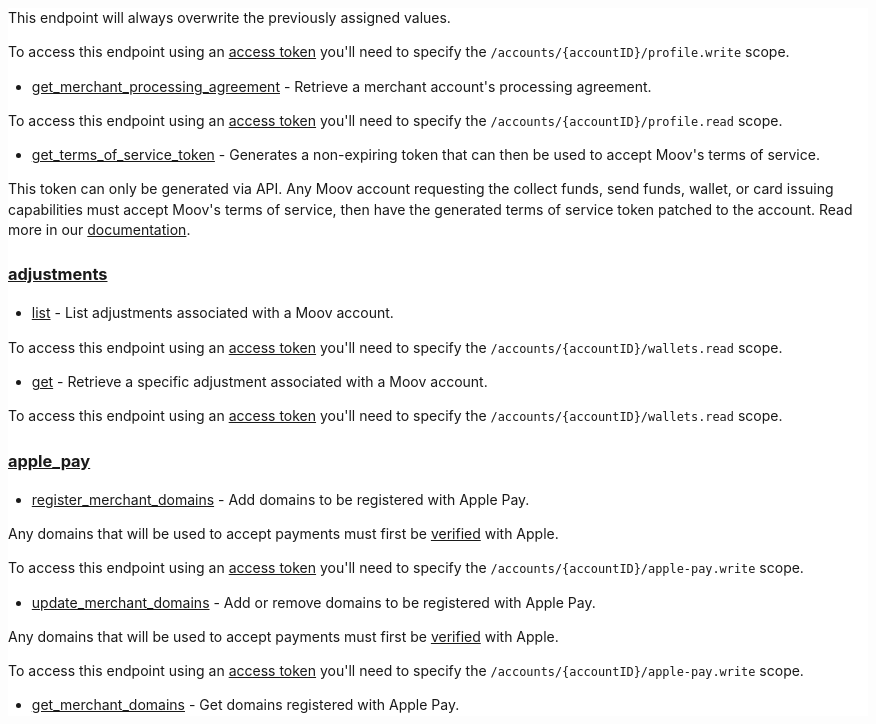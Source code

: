 This endpoint will always overwrite the previously assigned values. 

To access this endpoint using an [access token](https://docs.moov.io/api/authentication/access-tokens/) 
you'll need to specify the `/accounts/{accountID}/profile.write` scope.
* [get_merchant_processing_agreement](docs/sdks/accounts/README.md#get_merchant_processing_agreement) - Retrieve a merchant account's processing agreement.

To access this endpoint using an [access token](https://docs.moov.io/api/authentication/access-tokens/) 
you'll need to specify the `/accounts/{accountID}/profile.read` scope.
* [get_terms_of_service_token](docs/sdks/accounts/README.md#get_terms_of_service_token) - Generates a non-expiring token that can then be used to accept Moov's terms of service. 

This token can only be generated via API. Any Moov account requesting the collect funds, send funds, wallet, 
or card issuing capabilities must accept Moov's terms of service, then have the generated terms of service 
token patched to the account. Read more in our [documentation](https://docs.moov.io/guides/accounts/requirements/platform-agreement/).

### [adjustments](docs/sdks/adjustments/README.md)

* [list](docs/sdks/adjustments/README.md#list) - List adjustments associated with a Moov account.

To access this endpoint using an [access token](https://docs.moov.io/api/authentication/access-tokens/) 
you'll need to specify the `/accounts/{accountID}/wallets.read` scope.
* [get](docs/sdks/adjustments/README.md#get) - Retrieve a specific adjustment associated with a Moov account.

To access this endpoint using an [access token](https://docs.moov.io/api/authentication/access-tokens/) 
you'll need to specify the `/accounts/{accountID}/wallets.read` scope.

### [apple_pay](docs/sdks/applepay/README.md)

* [register_merchant_domains](docs/sdks/applepay/README.md#register_merchant_domains) - Add domains to be registered with Apple Pay.

Any domains that will be used to accept payments must first be [verified](https://docs.moov.io/guides/sources/cards/apple-pay/#register-your-domains) 
with Apple.

To access this endpoint using an [access token](https://docs.moov.io/api/authentication/access-tokens/) 
you'll need to specify the `/accounts/{accountID}/apple-pay.write` scope.
* [update_merchant_domains](docs/sdks/applepay/README.md#update_merchant_domains) - Add or remove domains to be registered with Apple Pay. 

Any domains that will be used to accept payments must first be [verified](https://docs.moov.io/guides/sources/cards/apple-pay/#register-your-domains) 
with Apple.

To access this endpoint using an [access token](https://docs.moov.io/api/authentication/access-tokens/) 
you'll need to specify the `/accounts/{accountID}/apple-pay.write` scope.
* [get_merchant_domains](docs/sdks/applepay/README.md#get_merchant_domains) - Get domains registered with Apple Pay. 
